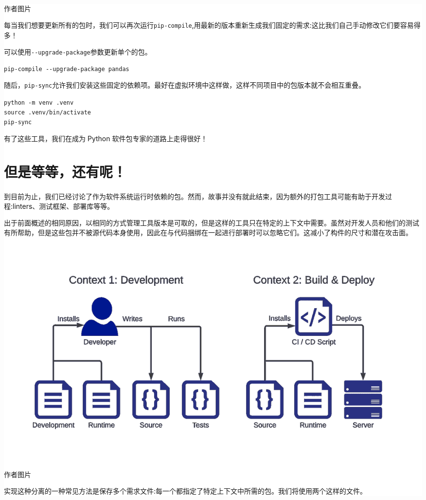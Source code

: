 作者图片

每当我们想要更新所有的包时，我们可以再次运行`pip-compile`,用最新的版本重新生成我们固定的需求:这比我们自己手动修改它们要容易得多！

可以使用`--upgrade-package`参数更新单个的包。

```
pip-compile --upgrade-package pandas
```

随后，`pip-sync`允许我们安装这些固定的依赖项。最好在虚拟环境中这样做，这样不同项目中的包版本就不会相互重叠。

```
python -m venv .venv
source .venv/bin/activate
pip-sync
```

有了这些工具，我们在成为 Python 软件包专家的道路上走得很好！

# 但是等等，还有呢！

到目前为止，我们已经讨论了作为软件系统运行时依赖的包。然而，故事并没有就此结束，因为额外的打包工具可能有助于开发过程:linters、测试框架、部署库等等。

出于前面概述的相同原因，以相同的方式管理工具版本是可取的，但是这样的工具只在特定的上下文中需要。虽然对开发人员和他们的测试有所帮助，但是这些包并不被源代码本身使用，因此在与代码捆绑在一起进行部署时可以忽略它们。这减小了构件的尺寸和潜在攻击面。

![](img/4046aea07d8ebe075d4d3f3beaa2d97d.png)

作者图片

实现这种分离的一种常见方法是保存多个需求文件:每一个都指定了特定上下文中所需的包。我们将使用两个这样的文件。
